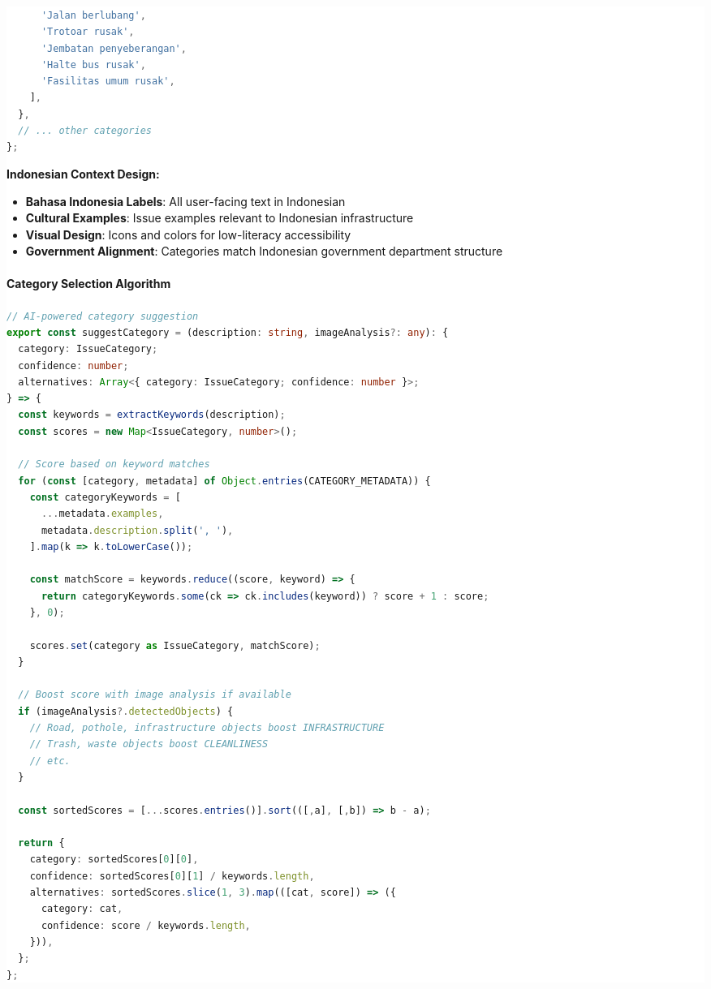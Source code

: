 ```typescript
      'Jalan berlubang',
      'Trotoar rusak', 
      'Jembatan penyeberangan',
      'Halte bus rusak',
      'Fasilitas umum rusak',
    ],
  },
  // ... other categories
};
```

**Indonesian Context Design:**
- **Bahasa Indonesia Labels**: All user-facing text in Indonesian
- **Cultural Examples**: Issue examples relevant to Indonesian infrastructure
- **Visual Design**: Icons and colors for low-literacy accessibility
- **Government Alignment**: Categories match Indonesian government department structure

#### Category Selection Algorithm

```typescript
// AI-powered category suggestion
export const suggestCategory = (description: string, imageAnalysis?: any): {
  category: IssueCategory;
  confidence: number;
  alternatives: Array<{ category: IssueCategory; confidence: number }>;
} => {
  const keywords = extractKeywords(description);
  const scores = new Map<IssueCategory, number>();
  
  // Score based on keyword matches
  for (const [category, metadata] of Object.entries(CATEGORY_METADATA)) {
    const categoryKeywords = [
      ...metadata.examples,
      metadata.description.split(', '),
    ].map(k => k.toLowerCase());
    
    const matchScore = keywords.reduce((score, keyword) => {
      return categoryKeywords.some(ck => ck.includes(keyword)) ? score + 1 : score;
    }, 0);
    
    scores.set(category as IssueCategory, matchScore);
  }
  
  // Boost score with image analysis if available
  if (imageAnalysis?.detectedObjects) {
    // Road, pothole, infrastructure objects boost INFRASTRUCTURE
    // Trash, waste objects boost CLEANLINESS
    // etc.
  }
  
  const sortedScores = [...scores.entries()].sort(([,a], [,b]) => b - a);
  
  return {
    category: sortedScores[0][0],
    confidence: sortedScores[0][1] / keywords.length,
    alternatives: sortedScores.slice(1, 3).map(([cat, score]) => ({
      category: cat,
      confidence: score / keywords.length,
    })),
  };
};
```


  [ISSUE_CATEGORIES.INFRASTRUCTURE]: {